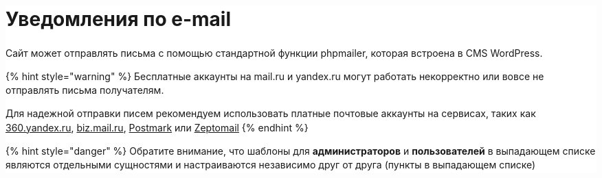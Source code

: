 # Уведомления по e-mail

Сайт может отправлять письма с помощью стандартной функции phpmailer, которая встроена в CMS WordPress.

{% hint style="warning" %}
Бесплатные аккаунты на mail.ru и yandex.ru могут работать некорректно или вовсе не отправлять письма получателям.

Для надежной отправки писем рекомендуем использовать платные почтовые аккаунты на сервисах, таких как [360.yandex.ru](https://360.yandex.ru/), [biz.mail.ru](https://biz.mail.ru/), [Postmark](https://postmarkapp.com/) или [Zeptomail](https://www.zoho.com/zeptomail/)
{% endhint %}

{% hint style="danger" %}
Обратите внимание, что шаблоны для **администраторов** и **пользователей** в выпадающем списке являются отдельными сущностями и настраиваются независимо друг от друга (пункты в выпадающем списке)
